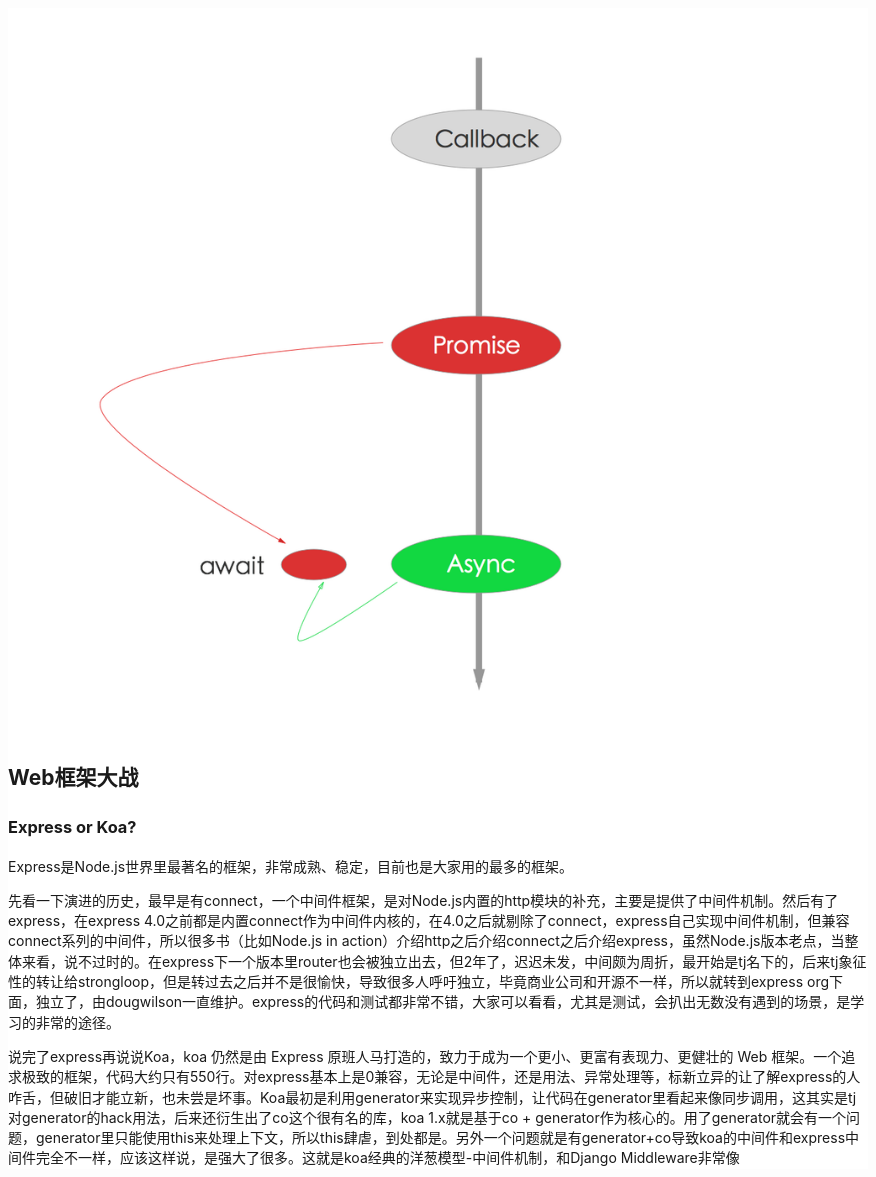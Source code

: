 ![Async Suggest](images/async-suggest.png)

## Web框架大战

### Express or Koa?

Express是Node.js世界里最著名的框架，非常成熟、稳定，目前也是大家用的最多的框架。

先看一下演进的历史，最早是有connect，一个中间件框架，是对Node.js内置的http模块的补充，主要是提供了中间件机制。然后有了express，在express 4.0之前都是内置connect作为中间件内核的，在4.0之后就剔除了connect，express自己实现中间件机制，但兼容connect系列的中间件，所以很多书（比如Node.js in action）介绍http之后介绍connect之后介绍express，虽然Node.js版本老点，当整体来看，说不过时的。在express下一个版本里router也会被独立出去，但2年了，迟迟未发，中间颇为周折，最开始是tj名下的，后来tj象征性的转让给strongloop，但是转过去之后并不是很愉快，导致很多人呼吁独立，毕竟商业公司和开源不一样，所以就转到express org下面，独立了，由dougwilson一直维护。express的代码和测试都非常不错，大家可以看看，尤其是测试，会扒出无数没有遇到的场景，是学习的非常的途径。

说完了express再说说Koa，koa 仍然是由 Express 原班人马打造的，致力于成为一个更小、更富有表现力、更健壮的 Web 框架。一个追求极致的框架，代码大约只有550行。对express基本上是0兼容，无论是中间件，还是用法、异常处理等，标新立异的让了解express的人咋舌，但破旧才能立新，也未尝是坏事。Koa最初是利用generator来实现异步控制，让代码在generator里看起来像同步调用，这其实是tj对generator的hack用法，后来还衍生出了co这个很有名的库，koa 1.x就是基于co + generator作为核心的。用了generator就会有一个问题，generator里只能使用this来处理上下文，所以this肆虐，到处都是。另外一个问题就是有generator+co导致koa的中间件和express中间件完全不一样，应该这样说，是强大了很多。这就是koa经典的洋葱模型-中间件机制，和Django Middleware非常像
